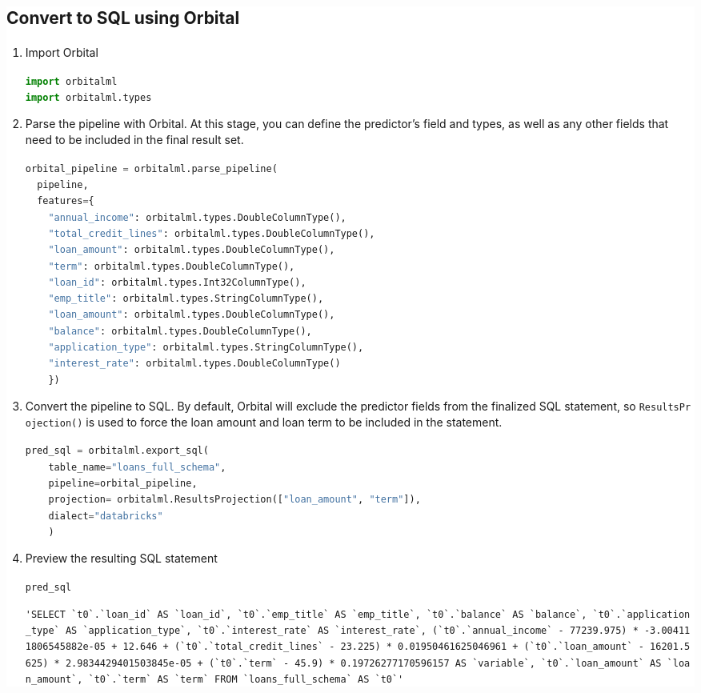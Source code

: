## Convert to SQL using Orbital

1.  Import Orbital

    ``` python
    import orbitalml
    import orbitalml.types
    ```

2.  Parse the pipeline with Orbital. At this stage, you can define the
    predictor’s field and types, as well as any other fields that need
    to be included in the final result set.

    ``` python
    orbital_pipeline = orbitalml.parse_pipeline(
      pipeline, 
      features={
        "annual_income": orbitalml.types.DoubleColumnType(),
        "total_credit_lines": orbitalml.types.DoubleColumnType(),
        "loan_amount": orbitalml.types.DoubleColumnType(),    
        "term": orbitalml.types.DoubleColumnType(),
        "loan_id": orbitalml.types.Int32ColumnType(),
        "emp_title": orbitalml.types.StringColumnType(),
        "loan_amount": orbitalml.types.DoubleColumnType(),
        "balance": orbitalml.types.DoubleColumnType(),
        "application_type": orbitalml.types.StringColumnType(),
        "interest_rate": orbitalml.types.DoubleColumnType()
        })
    ```

3.  Convert the pipeline to SQL. By default, Orbital will exclude the
    predictor fields from the finalized SQL statement, so
    `ResultsProjection()` is used to force the loan amount and loan term
    to be included in the statement.

    ``` python
    pred_sql = orbitalml.export_sql(
        table_name="loans_full_schema", 
        pipeline=orbital_pipeline, 
        projection= orbitalml.ResultsProjection(["loan_amount", "term"]),
        dialect="databricks"
        )
    ```

4.  Preview the resulting SQL statement

    ``` python
    pred_sql
    ```

        'SELECT `t0`.`loan_id` AS `loan_id`, `t0`.`emp_title` AS `emp_title`, `t0`.`balance` AS `balance`, `t0`.`application_type` AS `application_type`, `t0`.`interest_rate` AS `interest_rate`, (`t0`.`annual_income` - 77239.975) * -3.004111806545882e-05 + 12.646 + (`t0`.`total_credit_lines` - 23.225) * 0.01950461625046961 + (`t0`.`loan_amount` - 16201.5625) * 2.9834429401503845e-05 + (`t0`.`term` - 45.9) * 0.19726277170596157 AS `variable`, `t0`.`loan_amount` AS `loan_amount`, `t0`.`term` AS `term` FROM `loans_full_schema` AS `t0`'
